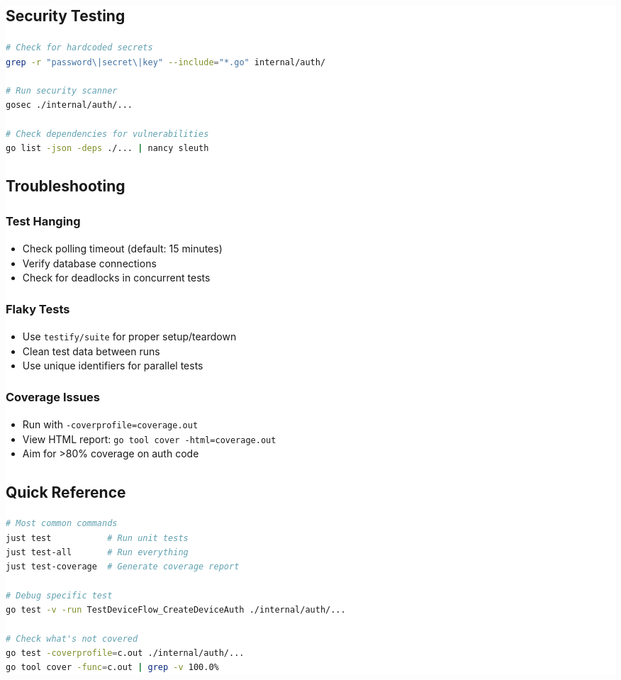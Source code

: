 ## Security Testing

```bash
# Check for hardcoded secrets
grep -r "password\|secret\|key" --include="*.go" internal/auth/

# Run security scanner
gosec ./internal/auth/...

# Check dependencies for vulnerabilities
go list -json -deps ./... | nancy sleuth
```

## Troubleshooting

### Test Hanging
- Check polling timeout (default: 15 minutes)
- Verify database connections
- Check for deadlocks in concurrent tests

### Flaky Tests
- Use `testify/suite` for proper setup/teardown
- Clean test data between runs
- Use unique identifiers for parallel tests

### Coverage Issues
- Run with `-coverprofile=coverage.out`
- View HTML report: `go tool cover -html=coverage.out`
- Aim for >80% coverage on auth code

## Quick Reference

```bash
# Most common commands
just test           # Run unit tests
just test-all       # Run everything
just test-coverage  # Generate coverage report

# Debug specific test
go test -v -run TestDeviceFlow_CreateDeviceAuth ./internal/auth/...

# Check what's not covered
go test -coverprofile=c.out ./internal/auth/...
go tool cover -func=c.out | grep -v 100.0%
```